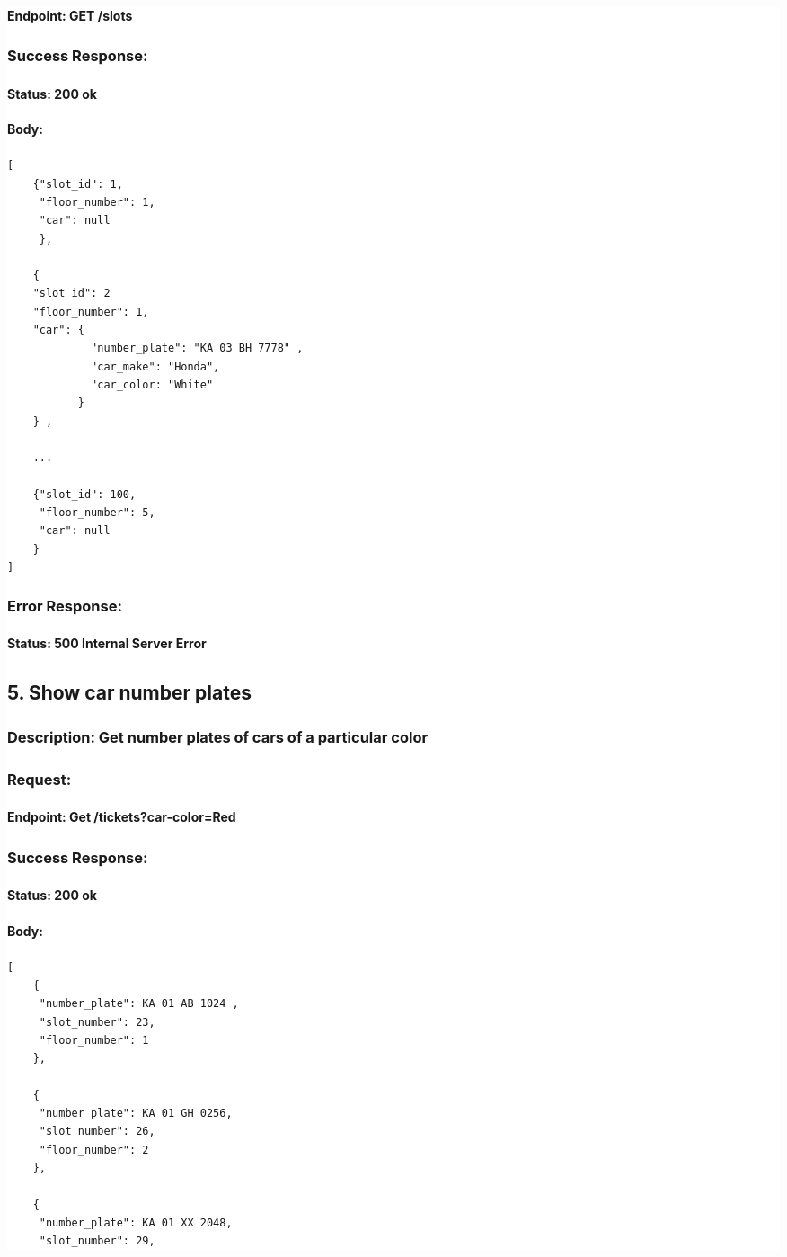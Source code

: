 #### Endpoint: GET /slots
### Success Response:
#### Status: 200 ok
#### Body:
```
[   
    {"slot_id": 1,
     "floor_number": 1,
     "car": null
     },
    
    {
    "slot_id": 2
    "floor_number": 1,
    "car": {
             "number_plate": "KA 03 BH 7778" ,
             "car_make": "Honda",
             "car_color: "White"
           }
    } , 
    
    ...
    
    {"slot_id": 100,
     "floor_number": 5,
     "car": null
    }
]
```
### Error Response:
#### Status: 500 Internal Server Error

## 5. Show car number plates
### Description: Get number plates of cars of a particular color
### Request:
#### Endpoint: Get /tickets?car-color=Red

### Success Response:
#### Status: 200 ok
#### Body:
```
[
    {
     "number_plate": KA 01 AB 1024 ,
     "slot_number": 23,
     "floor_number": 1
    },
    
    {
     "number_plate": KA 01 GH 0256,
     "slot_number": 26,
     "floor_number": 2
    },
    
    {
     "number_plate": KA 01 XX 2048,
     "slot_number": 29,
```